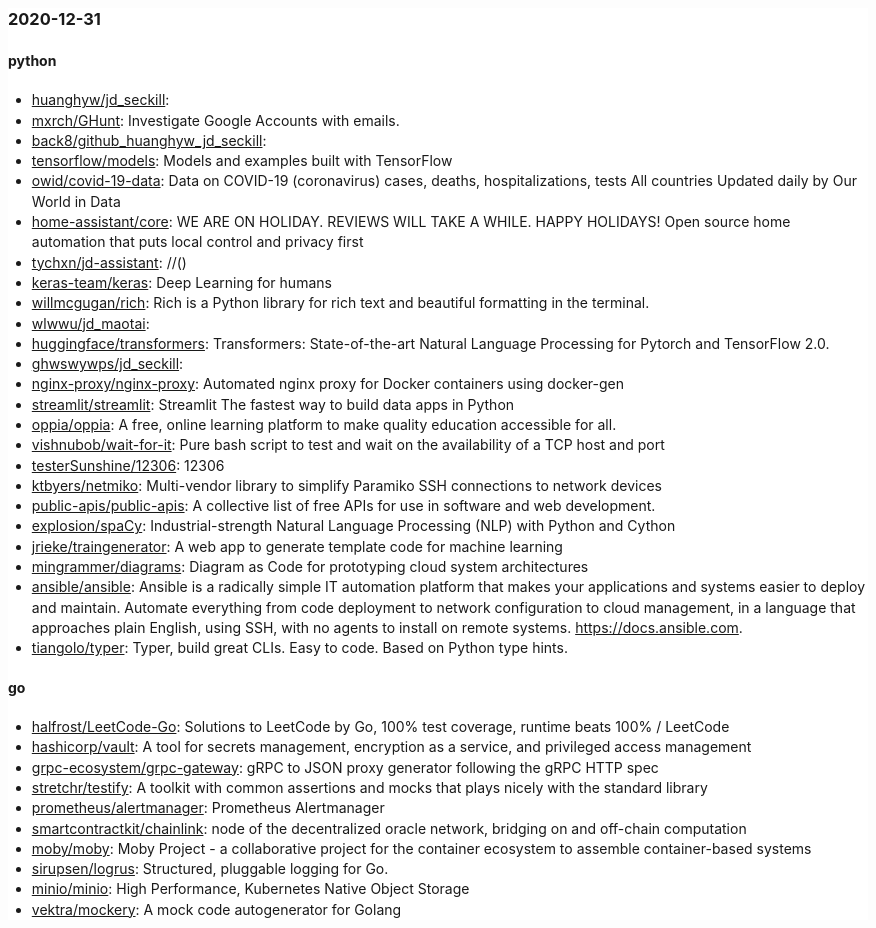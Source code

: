 ### 2020-12-31

#### python
* [huanghyw/jd_seckill](https://github.com/huanghyw/jd_seckill): 
* [mxrch/GHunt](https://github.com/mxrch/GHunt):  Investigate Google Accounts with emails.
* [back8/github_huanghyw_jd_seckill](https://github.com/back8/github_huanghyw_jd_seckill): 
* [tensorflow/models](https://github.com/tensorflow/models): Models and examples built with TensorFlow
* [owid/covid-19-data](https://github.com/owid/covid-19-data): Data on COVID-19 (coronavirus) cases, deaths, hospitalizations, tests  All countries  Updated daily by Our World in Data
* [home-assistant/core](https://github.com/home-assistant/core): WE ARE ON HOLIDAY. REVIEWS WILL TAKE A WHILE. HAPPY HOLIDAYS!   Open source home automation that puts local control and privacy first
* [tychxn/jd-assistant](https://github.com/tychxn/jd-assistant): //()
* [keras-team/keras](https://github.com/keras-team/keras): Deep Learning for humans
* [willmcgugan/rich](https://github.com/willmcgugan/rich): Rich is a Python library for rich text and beautiful formatting in the terminal.
* [wlwwu/jd_maotai](https://github.com/wlwwu/jd_maotai): 
* [huggingface/transformers](https://github.com/huggingface/transformers): Transformers: State-of-the-art Natural Language Processing for Pytorch and TensorFlow 2.0.
* [ghwswywps/jd_seckill](https://github.com/ghwswywps/jd_seckill): 
* [nginx-proxy/nginx-proxy](https://github.com/nginx-proxy/nginx-proxy): Automated nginx proxy for Docker containers using docker-gen
* [streamlit/streamlit](https://github.com/streamlit/streamlit): Streamlit  The fastest way to build data apps in Python
* [oppia/oppia](https://github.com/oppia/oppia): A free, online learning platform to make quality education accessible for all.
* [vishnubob/wait-for-it](https://github.com/vishnubob/wait-for-it): Pure bash script to test and wait on the availability of a TCP host and port
* [testerSunshine/12306](https://github.com/testerSunshine/12306): 12306
* [ktbyers/netmiko](https://github.com/ktbyers/netmiko): Multi-vendor library to simplify Paramiko SSH connections to network devices
* [public-apis/public-apis](https://github.com/public-apis/public-apis): A collective list of free APIs for use in software and web development.
* [explosion/spaCy](https://github.com/explosion/spaCy):  Industrial-strength Natural Language Processing (NLP) with Python and Cython
* [jrieke/traingenerator](https://github.com/jrieke/traingenerator):  A web app to generate template code for machine learning
* [mingrammer/diagrams](https://github.com/mingrammer/diagrams):  Diagram as Code for prototyping cloud system architectures
* [ansible/ansible](https://github.com/ansible/ansible): Ansible is a radically simple IT automation platform that makes your applications and systems easier to deploy and maintain. Automate everything from code deployment to network configuration to cloud management, in a language that approaches plain English, using SSH, with no agents to install on remote systems. https://docs.ansible.com.
* [tiangolo/typer](https://github.com/tiangolo/typer): Typer, build great CLIs. Easy to code. Based on Python type hints.

#### go
* [halfrost/LeetCode-Go](https://github.com/halfrost/LeetCode-Go):  Solutions to LeetCode by Go, 100% test coverage, runtime beats 100% / LeetCode 
* [hashicorp/vault](https://github.com/hashicorp/vault): A tool for secrets management, encryption as a service, and privileged access management
* [grpc-ecosystem/grpc-gateway](https://github.com/grpc-ecosystem/grpc-gateway): gRPC to JSON proxy generator following the gRPC HTTP spec
* [stretchr/testify](https://github.com/stretchr/testify): A toolkit with common assertions and mocks that plays nicely with the standard library
* [prometheus/alertmanager](https://github.com/prometheus/alertmanager): Prometheus Alertmanager
* [smartcontractkit/chainlink](https://github.com/smartcontractkit/chainlink): node of the decentralized oracle network, bridging on and off-chain computation
* [moby/moby](https://github.com/moby/moby): Moby Project - a collaborative project for the container ecosystem to assemble container-based systems
* [sirupsen/logrus](https://github.com/sirupsen/logrus): Structured, pluggable logging for Go.
* [minio/minio](https://github.com/minio/minio): High Performance, Kubernetes Native Object Storage
* [vektra/mockery](https://github.com/vektra/mockery): A mock code autogenerator for Golang